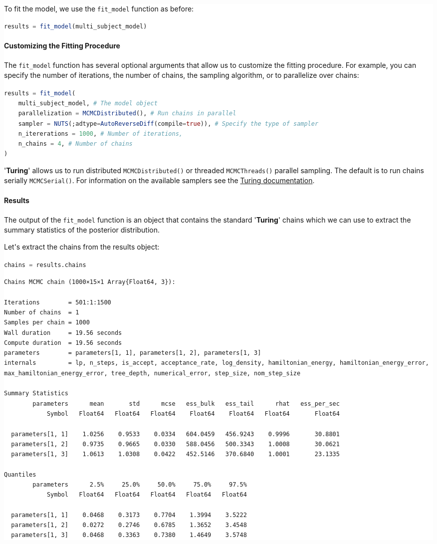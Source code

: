 
To fit the model, we use the `fit_model` function as before:
```julia
results = fit_model(multi_subject_model)
```


#### Customizing the Fitting Procedure
The `fit_model` function has several optional arguments that allow us to customize the fitting procedure. For example, you can specify the number of iterations, the number of chains, the sampling algorithm, or to parallelize over chains:

```julia
results = fit_model(
    multi_subject_model, # The model object
    parallelization = MCMCDistributed(), # Run chains in parallel
    sampler = NUTS(;adtype=AutoReverseDiff(compile=true)), # Specify the type of sampler
    n_itererations = 1000, # Number of iterations,
    n_chains = 4, # Number of chains
)
```
'**Turing**' allows us to run distributed `MCMCDistributed()` or threaded `MCMCThreads()` parallel sampling. The default is to run chains serially `MCMCSerial()`. For information on the available samplers see the [Turing documentation](https://turing.ml/dev/docs/using-turing/samplers/).

#### Results

The output of the `fit_model` function is an object that contains the standard '**Turing**' chains which we can use to extract the summary statistics of the posterior distribution.

Let's extract the chains from the results object:

```julia
chains = results.chains
```

````
Chains MCMC chain (1000×15×1 Array{Float64, 3}):

Iterations        = 501:1:1500
Number of chains  = 1
Samples per chain = 1000
Wall duration     = 19.56 seconds
Compute duration  = 19.56 seconds
parameters        = parameters[1, 1], parameters[1, 2], parameters[1, 3]
internals         = lp, n_steps, is_accept, acceptance_rate, log_density, hamiltonian_energy, hamiltonian_energy_error, max_hamiltonian_energy_error, tree_depth, numerical_error, step_size, nom_step_size

Summary Statistics
        parameters      mean       std      mcse   ess_bulk   ess_tail      rhat   ess_per_sec
            Symbol   Float64   Float64   Float64    Float64    Float64   Float64       Float64

  parameters[1, 1]    1.0256    0.9533    0.0334   604.0459   456.9243    0.9996       30.8801
  parameters[1, 2]    0.9735    0.9665    0.0330   588.0456   500.3343    1.0008       30.0621
  parameters[1, 3]    1.0613    1.0308    0.0422   452.5146   370.6840    1.0001       23.1335

Quantiles
        parameters      2.5%     25.0%     50.0%     75.0%     97.5%
            Symbol   Float64   Float64   Float64   Float64   Float64

  parameters[1, 1]    0.0468    0.3173    0.7704    1.3994    3.5222
  parameters[1, 2]    0.0272    0.2746    0.6785    1.3652    3.4548
  parameters[1, 3]    0.0468    0.3363    0.7380    1.4649    3.5748

````
